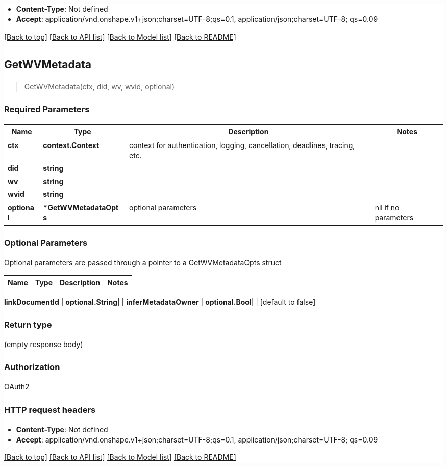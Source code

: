 - **Content-Type**: Not defined
- **Accept**: application/vnd.onshape.v1+json;charset=UTF-8;qs=0.1, application/json;charset=UTF-8; qs=0.09

[[Back to top]](#) [[Back to API list]](../README.md#documentation-for-api-endpoints)
[[Back to Model list]](../README.md#documentation-for-models)
[[Back to README]](../README.md)


## GetWVMetadata

> GetWVMetadata(ctx, did, wv, wvid, optional)



### Required Parameters


Name | Type | Description  | Notes
------------- | ------------- | ------------- | -------------
**ctx** | **context.Context** | context for authentication, logging, cancellation, deadlines, tracing, etc.
**did** | **string**|  | 
**wv** | **string**|  | 
**wvid** | **string**|  | 
 **optional** | ***GetWVMetadataOpts** | optional parameters | nil if no parameters

### Optional Parameters

Optional parameters are passed through a pointer to a GetWVMetadataOpts struct


Name | Type | Description  | Notes
------------- | ------------- | ------------- | -------------



 **linkDocumentId** | **optional.String**|  | 
 **inferMetadataOwner** | **optional.Bool**|  | [default to false]

### Return type

 (empty response body)

### Authorization

[OAuth2](../README.md#OAuth2)

### HTTP request headers

- **Content-Type**: Not defined
- **Accept**: application/vnd.onshape.v1+json;charset=UTF-8;qs=0.1, application/json;charset=UTF-8; qs=0.09

[[Back to top]](#) [[Back to API list]](../README.md#documentation-for-api-endpoints)
[[Back to Model list]](../README.md#documentation-for-models)
[[Back to README]](../README.md)
